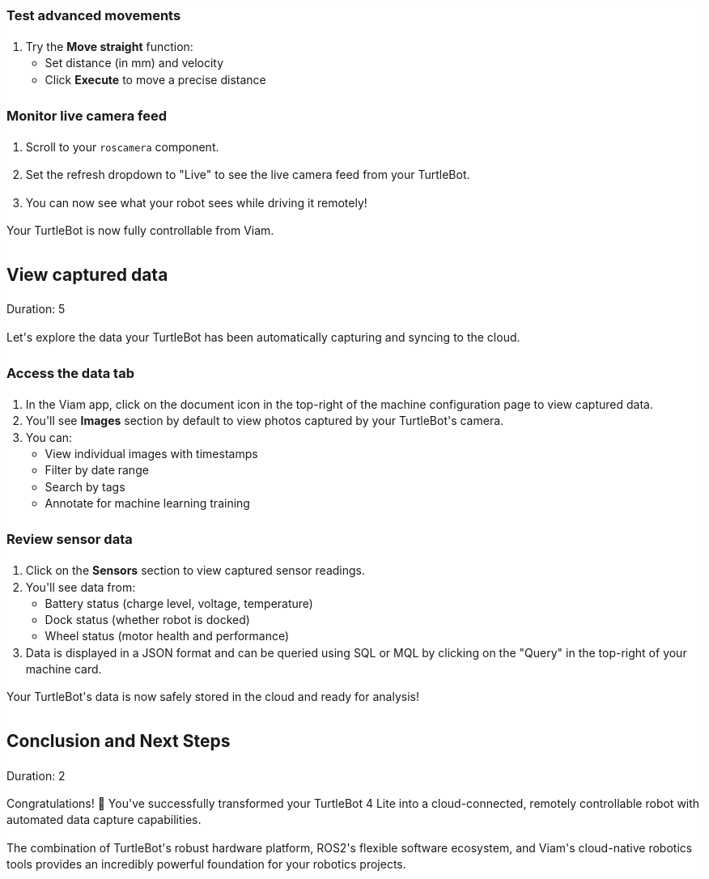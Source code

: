 
### Test advanced movements

1. Try the **Move straight** function:
   - Set distance (in mm) and velocity
   - Click **Execute** to move a precise distance

### Monitor live camera feed

1. Scroll to your `roscamera` component.
1. Set the refresh dropdown to "Live" to see the live camera feed from your TurtleBot.
   
1. You can now see what your robot sees while driving it remotely!

Your TurtleBot is now fully controllable from Viam.


## View captured data
Duration: 5

Let's explore the data your TurtleBot has been automatically capturing and syncing to the cloud.

### Access the data tab

1. In the Viam app, click on the document icon in the top-right of the machine configuration page to view captured data.
1. You'll see **Images** section by default to view photos captured by your TurtleBot's camera.
1. You can:
   - View individual images with timestamps
   - Filter by date range
   - Search by tags
   - Annotate for machine learning training
   

### Review sensor data

1. Click on the **Sensors** section to view captured sensor readings.
1. You'll see data from:
   - Battery status (charge level, voltage, temperature)
   - Dock status (whether robot is docked)
   - Wheel status (motor health and performance)
1. Data is displayed in a JSON format and can be queried using SQL or MQL by clicking on the "Query" in the top-right of your machine card.
   

Your TurtleBot's data is now safely stored in the cloud and ready for analysis!


## Conclusion and Next Steps
Duration: 2

Congratulations! 🎉 You've successfully transformed your TurtleBot 4 Lite into a cloud-connected, remotely controllable robot with automated data capture capabilities.

The combination of TurtleBot's robust hardware platform, ROS2's flexible software ecosystem, and Viam's cloud-native robotics tools provides an incredibly powerful foundation for your robotics projects.
